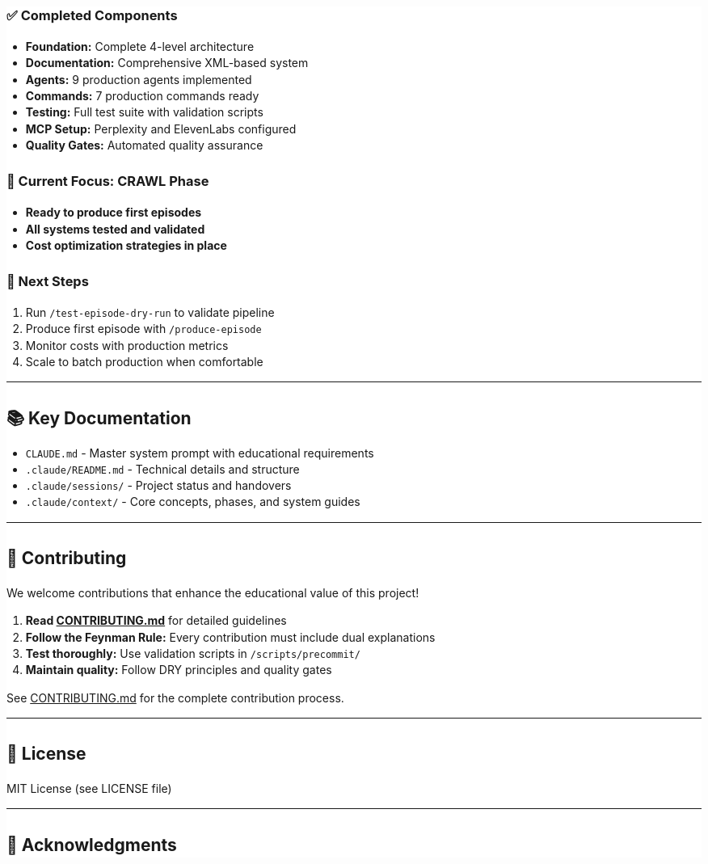 ### ✅ Completed Components
- **Foundation:** Complete 4-level architecture
- **Documentation:** Comprehensive XML-based system
- **Agents:** 9 production agents implemented
- **Commands:** 7 production commands ready
- **Testing:** Full test suite with validation scripts
- **MCP Setup:** Perplexity and ElevenLabs configured
- **Quality Gates:** Automated quality assurance

### 🎯 Current Focus: CRAWL Phase
- **Ready to produce first episodes**
- **All systems tested and validated**
- **Cost optimization strategies in place**

### 📝 Next Steps
1. Run `/test-episode-dry-run` to validate pipeline
2. Produce first episode with `/produce-episode`
3. Monitor costs with production metrics
4. Scale to batch production when comfortable

---

## 📚 Key Documentation

- `CLAUDE.md` - Master system prompt with educational requirements
- `.claude/README.md` - Technical details and structure
- `.claude/sessions/` - Project status and handovers
- `.claude/context/` - Core concepts, phases, and system guides

---

## 🤝 Contributing

We welcome contributions that enhance the educational value of this project!

1. **Read [CONTRIBUTING.md](CONTRIBUTING.md)** for detailed guidelines
2. **Follow the Feynman Rule:** Every contribution must include dual explanations
3. **Test thoroughly:** Use validation scripts in `/scripts/precommit/`
4. **Maintain quality:** Follow DRY principles and quality gates

See [CONTRIBUTING.md](CONTRIBUTING.md) for the complete contribution process.

---

## 📄 License

MIT License (see LICENSE file)

---

## 🙏 Acknowledgments
